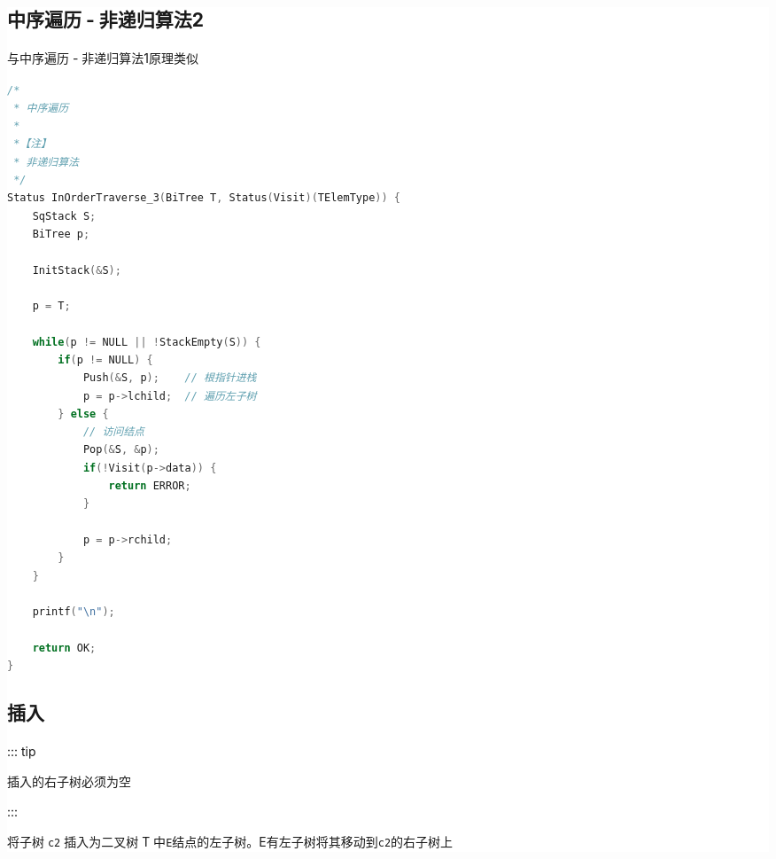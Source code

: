 ## 中序遍历 - 非递归算法2

与中序遍历 - 非递归算法1原理类似

```c
/*
 * 中序遍历
 *
 *【注】
 * 非递归算法
 */
Status InOrderTraverse_3(BiTree T, Status(Visit)(TElemType)) {
    SqStack S;
    BiTree p;

    InitStack(&S);

    p = T;

    while(p != NULL || !StackEmpty(S)) {
        if(p != NULL) {
            Push(&S, p);    // 根指针进栈
            p = p->lchild;  // 遍历左子树
        } else {
            // 访问结点
            Pop(&S, &p);
            if(!Visit(p->data)) {
                return ERROR;
            }

            p = p->rchild;
        }
    }

    printf("\n");

    return OK;
}
```

## 插入

::: tip



插入的右子树必须为空



:::



将子树 `c2` 插入为二叉树 T 中` E `结点的左子树。E有左子树将其移动到`c2`的右子树上
